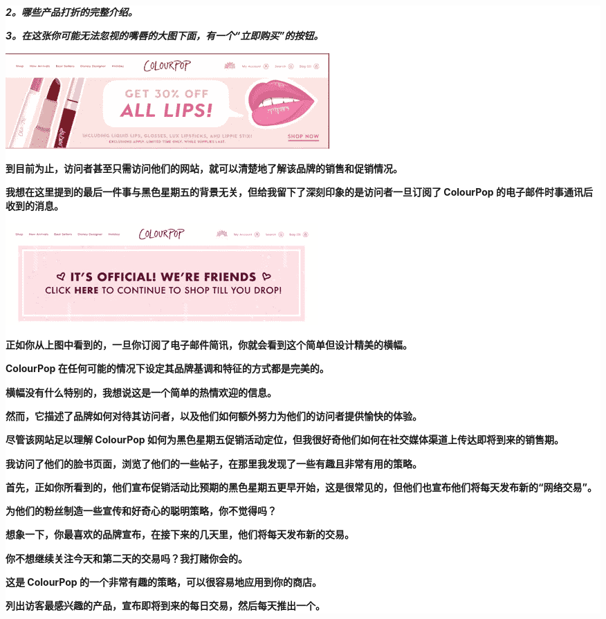 ***2。哪些产品打折的完整介绍。***

***3。在这张你可能无法忽视的嘴唇的大图下面，有一个“立即购买”的按钮。***

**![](img/80e3afc0b3644e6be2119e77842290e1.png)**

**到目前为止，访问者甚至只需访问他们的网站，就可以清楚地了解该品牌的销售和促销情况。**

**我想在这里提到的最后一件事与黑色星期五的背景无关，但给我留下了深刻印象的是访问者一旦订阅了 ColourPop 的电子邮件时事通讯后收到的消息。**

**![](img/669c646e9a17b8863c770132b8967254.png)**

**正如你从上图中看到的，一旦你订阅了电子邮件简讯，你就会看到这个简单但设计精美的横幅。**

**ColourPop 在任何可能的情况下设定其品牌基调和特征的方式都是完美的。**

**横幅没有什么特别的，我想说这是一个简单的热情欢迎的信息。**

**然而，它描述了品牌如何对待其访问者，以及他们如何额外努力为他们的访问者提供愉快的体验。**

**尽管该网站足以理解 ColourPop 如何为黑色星期五促销活动定位，但我很好奇他们如何在社交媒体渠道上传达即将到来的销售期。**

**我访问了他们的脸书页面，浏览了他们的一些帖子，在那里我发现了一些有趣且非常有用的策略。**

**首先，正如你所看到的，他们宣布促销活动比预期的黑色星期五更早开始，这是很常见的，但他们也宣布他们将每天发布新的“网络交易”。**

**为他们的粉丝制造一些宣传和好奇心的聪明策略，你不觉得吗？**

**想象一下，你最喜欢的品牌宣布，在接下来的几天里，他们将每天发布新的交易。**

**你不想继续关注今天和第二天的交易吗？我打赌你会的。**

**这是 ColourPop 的一个非常有趣的策略，可以很容易地应用到你的商店。**

**列出访客最感兴趣的产品，宣布即将到来的每日交易，然后每天推出一个。**
